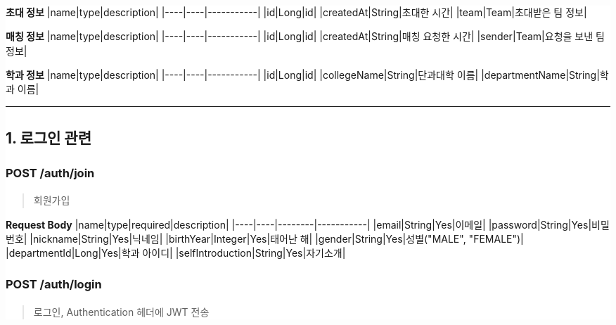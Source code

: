 **초대 정보**
|name|type|description|
|----|----|-----------|
|id|Long|id|
|createdAt|String|초대한 시간|
|team|Team|초대받은 팀 정보|

**매칭 정보**
|name|type|description|
|----|----|-----------|
|id|Long|id|
|createdAt|String|매칭 요청한 시간|
|sender|Team|요청을 보낸 팀 정보|

**학과 정보**
|name|type|description|
|----|----|-----------|
|id|Long|id|
|collegeName|String|단과대학 이름|
|departmentName|String|학과 이름|

***

## 1. 로그인 관련

### POST /auth/join
> 회원가입

**Request Body**
|name|type|required|description|
|----|----|--------|-----------|
|email|String|Yes|이메일|
|password|String|Yes|비밀번호|
|nickname|String|Yes|닉네임|
|birthYear|Integer|Yes|태어난 해|
|gender|String|Yes|성별("MALE", "FEMALE")|
|departmentId|Long|Yes|학과 아이디|
|selfIntroduction|String|Yes|자기소개|

### POST /auth/login
> 로그인, Authentication 헤더에 JWT 전송
